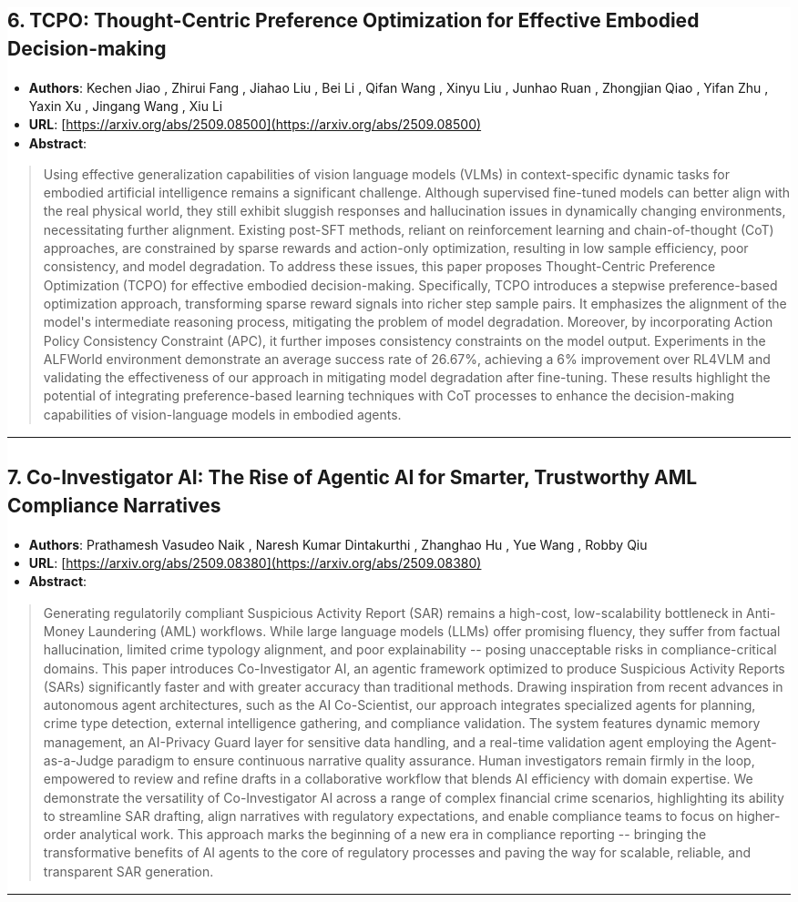 
## 6. TCPO: Thought-Centric Preference Optimization for Effective Embodied Decision-making
- **Authors**: Kechen Jiao , Zhirui Fang , Jiahao Liu , Bei Li , Qifan Wang , Xinyu Liu , Junhao Ruan , Zhongjian Qiao , Yifan Zhu , Yaxin Xu , Jingang Wang , Xiu Li
- **URL**: [https://arxiv.org/abs/2509.08500](https://arxiv.org/abs/2509.08500)
- **Abstract**:
> Using effective generalization capabilities of vision language models (VLMs) in context-specific dynamic tasks for embodied artificial intelligence remains a significant challenge. Although supervised fine-tuned models can better align with the real physical world, they still exhibit sluggish responses and hallucination issues in dynamically changing environments, necessitating further alignment. Existing post-SFT methods, reliant on reinforcement learning and chain-of-thought (CoT) approaches, are constrained by sparse rewards and action-only optimization, resulting in low sample efficiency, poor consistency, and model degradation. To address these issues, this paper proposes Thought-Centric Preference Optimization (TCPO) for effective embodied decision-making. Specifically, TCPO introduces a stepwise preference-based optimization approach, transforming sparse reward signals into richer step sample pairs. It emphasizes the alignment of the model's intermediate reasoning process, mitigating the problem of model degradation. Moreover, by incorporating Action Policy Consistency Constraint (APC), it further imposes consistency constraints on the model output. Experiments in the ALFWorld environment demonstrate an average success rate of 26.67%, achieving a 6% improvement over RL4VLM and validating the effectiveness of our approach in mitigating model degradation after fine-tuning. These results highlight the potential of integrating preference-based learning techniques with CoT processes to enhance the decision-making capabilities of vision-language models in embodied agents.

---

## 7. Co-Investigator AI: The Rise of Agentic AI for Smarter, Trustworthy AML Compliance Narratives
- **Authors**: Prathamesh Vasudeo Naik , Naresh Kumar Dintakurthi , Zhanghao Hu , Yue Wang , Robby Qiu
- **URL**: [https://arxiv.org/abs/2509.08380](https://arxiv.org/abs/2509.08380)
- **Abstract**:
> Generating regulatorily compliant Suspicious Activity Report (SAR) remains a high-cost, low-scalability bottleneck in Anti-Money Laundering (AML) workflows. While large language models (LLMs) offer promising fluency, they suffer from factual hallucination, limited crime typology alignment, and poor explainability -- posing unacceptable risks in compliance-critical domains. This paper introduces Co-Investigator AI, an agentic framework optimized to produce Suspicious Activity Reports (SARs) significantly faster and with greater accuracy than traditional methods. Drawing inspiration from recent advances in autonomous agent architectures, such as the AI Co-Scientist, our approach integrates specialized agents for planning, crime type detection, external intelligence gathering, and compliance validation. The system features dynamic memory management, an AI-Privacy Guard layer for sensitive data handling, and a real-time validation agent employing the Agent-as-a-Judge paradigm to ensure continuous narrative quality assurance. Human investigators remain firmly in the loop, empowered to review and refine drafts in a collaborative workflow that blends AI efficiency with domain expertise. We demonstrate the versatility of Co-Investigator AI across a range of complex financial crime scenarios, highlighting its ability to streamline SAR drafting, align narratives with regulatory expectations, and enable compliance teams to focus on higher-order analytical work. This approach marks the beginning of a new era in compliance reporting -- bringing the transformative benefits of AI agents to the core of regulatory processes and paving the way for scalable, reliable, and transparent SAR generation.

---